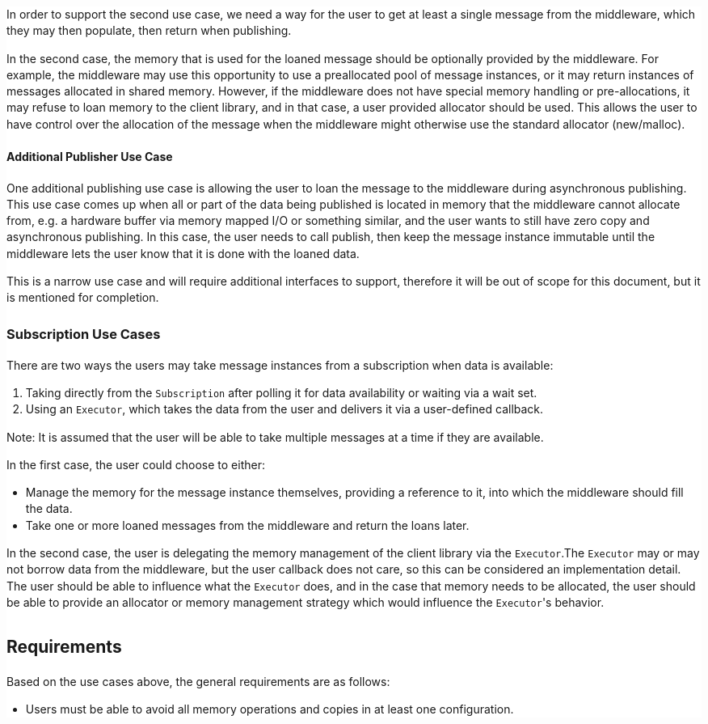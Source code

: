 In order to support the second use case, we need a way for the user to get at least a single message from the middleware, which they may then populate, then return when publishing.

In the second case, the memory that is used for the loaned message should be optionally provided by the middleware.
For example, the middleware may use this opportunity to use a preallocated pool of message instances, or it may return instances of messages allocated in shared memory.
However, if the middleware does not have special memory handling or pre-allocations, it may refuse to loan memory to the client library, and in that case, a user provided allocator should be used.
This allows the user to have control over the allocation of the message when the middleware might otherwise use the standard allocator (new/malloc).

#### Additional Publisher Use Case

One additional publishing use case is allowing the user to loan the message to the middleware during asynchronous publishing.
This use case comes up when all or part of the data being published is located in memory that the middleware cannot allocate from, e.g. a hardware buffer via memory mapped I/O or something similar, and the user wants to still have zero copy and asynchronous publishing.
In this case, the user needs to call publish, then keep the message instance immutable until the middleware lets the user know that it is done with the loaned data.

This is a narrow use case and will require additional interfaces to support, therefore it will be out of scope for this document, but it is mentioned for completion.

### Subscription Use Cases

There are two ways the users may take message instances from a subscription when data is available:

1. Taking directly from the `Subscription` after polling it for data availability or waiting via a wait set.
2. Using an `Executor`, which takes the data from the user and delivers it via a user-defined callback.

Note: It is assumed that the user will be able to take multiple messages at a time if they are available.

In the first case, the user could choose to either:

* Manage the memory for the message instance themselves, providing a reference to it, into which the middleware should fill the data.
* Take one or more loaned messages from the middleware and return the loans later.

In the second case, the user is delegating the memory management of the client library via the `Executor`.The `Executor` may or may not borrow data from the middleware, but the user callback does not care, so this can be considered an implementation detail.
The user should be able to influence what the `Executor` does, and in the case that memory needs to be allocated, the user should be able to provide an allocator or memory management strategy which would influence the `Executor`'s behavior.

## Requirements

Based on the use cases above, the general requirements are as follows:

* Users must be able to avoid all memory operations and copies in at least one configuration.
